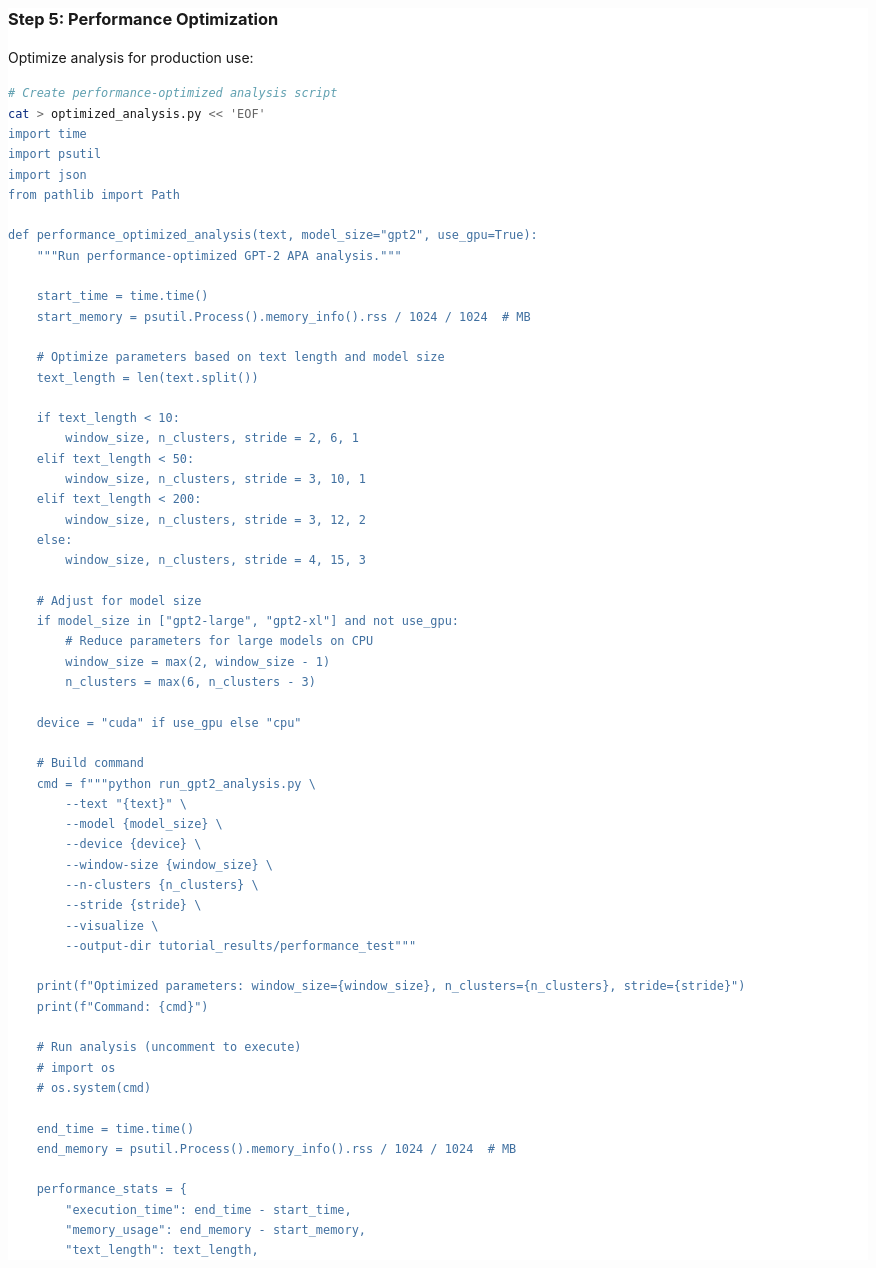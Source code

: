 ### Step 5: Performance Optimization

Optimize analysis for production use:

```bash
# Create performance-optimized analysis script
cat > optimized_analysis.py << 'EOF'
import time
import psutil
import json
from pathlib import Path

def performance_optimized_analysis(text, model_size="gpt2", use_gpu=True):
    """Run performance-optimized GPT-2 APA analysis."""
    
    start_time = time.time()
    start_memory = psutil.Process().memory_info().rss / 1024 / 1024  # MB
    
    # Optimize parameters based on text length and model size
    text_length = len(text.split())
    
    if text_length < 10:
        window_size, n_clusters, stride = 2, 6, 1
    elif text_length < 50:
        window_size, n_clusters, stride = 3, 10, 1  
    elif text_length < 200:
        window_size, n_clusters, stride = 3, 12, 2
    else:
        window_size, n_clusters, stride = 4, 15, 3
    
    # Adjust for model size
    if model_size in ["gpt2-large", "gpt2-xl"] and not use_gpu:
        # Reduce parameters for large models on CPU
        window_size = max(2, window_size - 1)
        n_clusters = max(6, n_clusters - 3)
    
    device = "cuda" if use_gpu else "cpu"
    
    # Build command
    cmd = f"""python run_gpt2_analysis.py \
        --text "{text}" \
        --model {model_size} \
        --device {device} \
        --window-size {window_size} \
        --n-clusters {n_clusters} \
        --stride {stride} \
        --visualize \
        --output-dir tutorial_results/performance_test"""
    
    print(f"Optimized parameters: window_size={window_size}, n_clusters={n_clusters}, stride={stride}")
    print(f"Command: {cmd}")
    
    # Run analysis (uncomment to execute)
    # import os
    # os.system(cmd)
    
    end_time = time.time()
    end_memory = psutil.Process().memory_info().rss / 1024 / 1024  # MB
    
    performance_stats = {
        "execution_time": end_time - start_time,
        "memory_usage": end_memory - start_memory,
        "text_length": text_length,
```